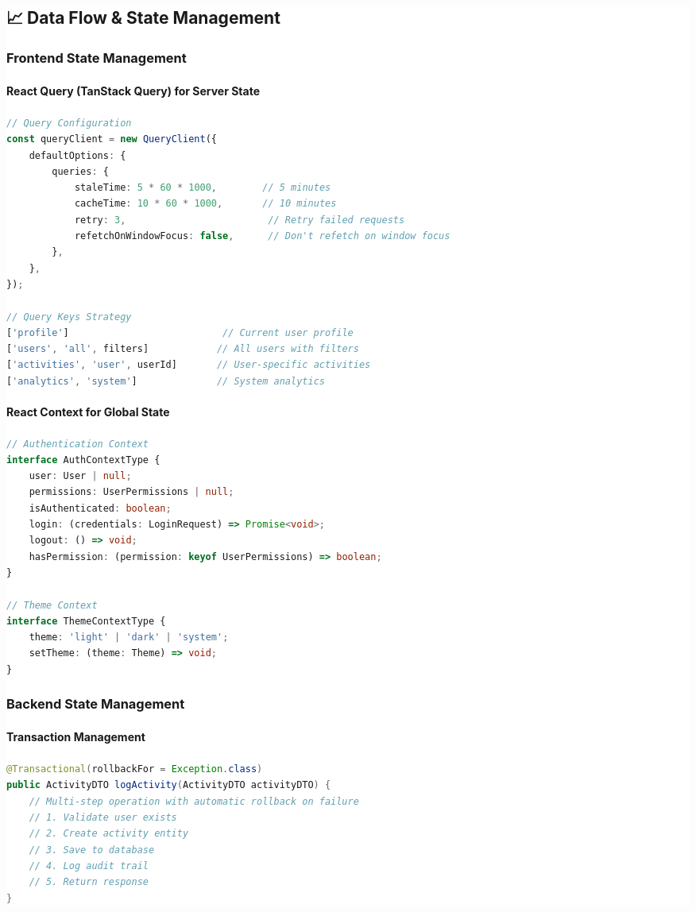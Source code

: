 
## 📈 Data Flow & State Management

### **Frontend State Management**

#### **React Query (TanStack Query) for Server State**
```typescript
// Query Configuration
const queryClient = new QueryClient({
    defaultOptions: {
        queries: {
            staleTime: 5 * 60 * 1000,        // 5 minutes
            cacheTime: 10 * 60 * 1000,       // 10 minutes
            retry: 3,                         // Retry failed requests
            refetchOnWindowFocus: false,      // Don't refetch on window focus
        },
    },
});

// Query Keys Strategy
['profile']                           // Current user profile
['users', 'all', filters]            // All users with filters
['activities', 'user', userId]       // User-specific activities
['analytics', 'system']              // System analytics
```

#### **React Context for Global State**
```typescript
// Authentication Context
interface AuthContextType {
    user: User | null;
    permissions: UserPermissions | null;
    isAuthenticated: boolean;
    login: (credentials: LoginRequest) => Promise<void>;
    logout: () => void;
    hasPermission: (permission: keyof UserPermissions) => boolean;
}

// Theme Context
interface ThemeContextType {
    theme: 'light' | 'dark' | 'system';
    setTheme: (theme: Theme) => void;
}
```

### **Backend State Management**

#### **Transaction Management**
```java
@Transactional(rollbackFor = Exception.class)
public ActivityDTO logActivity(ActivityDTO activityDTO) {
    // Multi-step operation with automatic rollback on failure
    // 1. Validate user exists
    // 2. Create activity entity
    // 3. Save to database
    // 4. Log audit trail
    // 5. Return response
}
```
